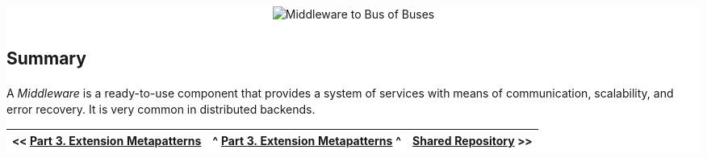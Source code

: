 
<p align="center">
<img src="img/Evolutions/2/Middleware to Bus of Buses.png" alt="Middleware to Bus of Buses" width=100%/>
</p>

## Summary

A *Middleware* is a ready\-to\-use component that provides a system of services with means of communication, scalability, and error recovery\. It is very common in distributed backends\.

| \<\< [Part 3\. Extension Metapatterns](<Part 3. Extension Metapatterns>) | ^ [Part 3\. Extension Metapatterns](<Part 3. Extension Metapatterns>) ^ | [Shared Repository](<Shared Repository>) \>\> |
| --- | --- | --- |



